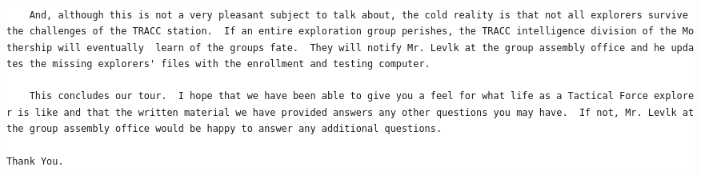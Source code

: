 	    And, although this is not a very pleasant subject to talk about, the cold reality is that not all explorers survive the challenges of the TRACC station.  If an entire exploration group perishes, the TRACC intelligence division of the Mothership will eventually  learn of the groups fate.  They will notify Mr. Levlk at the group assembly office and he updates the missing explorers' files with the enrollment and testing computer.

	    This concludes our tour.  I hope that we have been able to give you a feel for what life as a Tactical Force explorer is like and that the written material we have provided answers any other questions you may have.  If not, Mr. Levlk at the group assembly office would be happy to answer any additional questions.

    Thank You.
